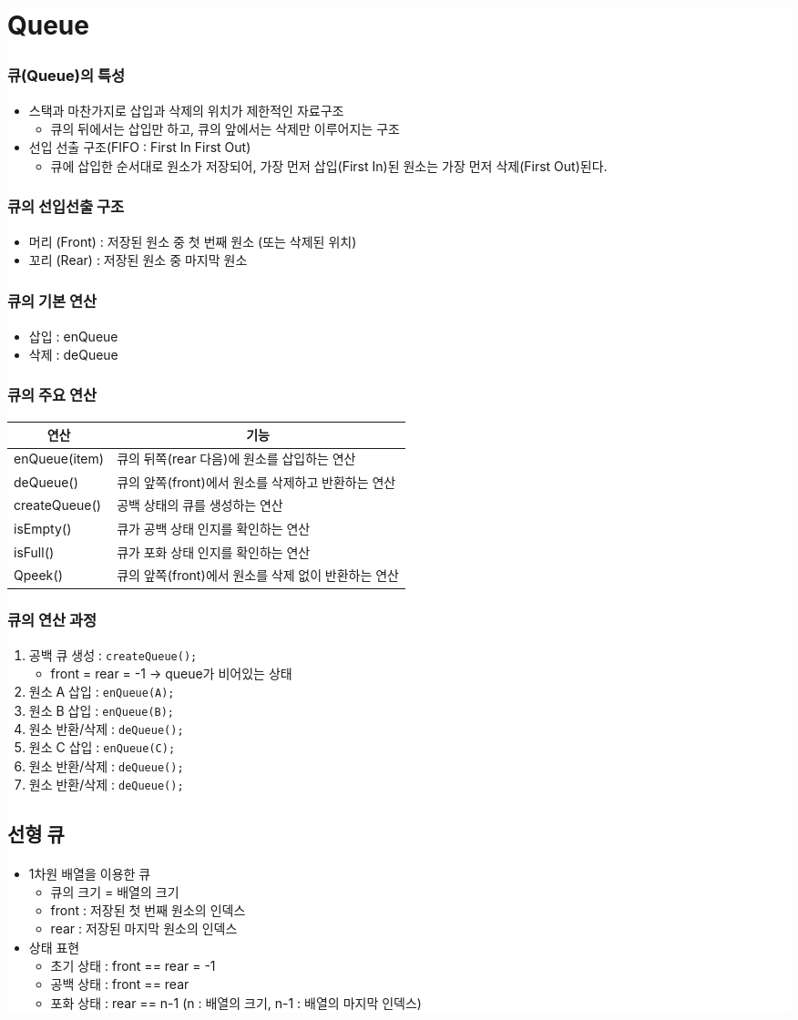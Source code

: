 # Queue

### 큐(Queue)의 특성

- 스택과 마찬가지로 삽입과 삭제의 위치가 제한적인 자료구조
    - 큐의 뒤에서는 삽입만 하고, 큐의 앞에서는 삭제만 이루어지는 구조
- 선입 선출 구조(FIFO : First In First Out)
    - 큐에 삽입한 순서대로 원소가 저장되어, 가장 먼저 삽입(First In)된 원소는 가장 먼저 삭제(First Out)된다.

### 큐의 선입선출 구조

- 머리 (Front) : 저장된 원소 중 첫 번째 원소 (또는 삭제된 위치)
- 꼬리 (Rear) : 저장된 원소 중 마지막 원소

### 큐의 기본 연산

- 삽입 : enQueue
- 삭제 : deQueue

### 큐의 주요 연산

| 연산 | 기능 |
| --- | --- |
| enQueue(item) | 큐의 뒤쪽(rear 다음)에 원소를 삽입하는 연산 |
| deQueue() | 큐의 앞쪽(front)에서 원소를 삭제하고 반환하는 연산 |
| createQueue() | 공백 상태의 큐를 생성하는 연산 |
| isEmpty() | 큐가 공백 상태 인지를 확인하는 연산 |
| isFull() | 큐가 포화 상태 인지를 확인하는 연산 |
| Qpeek() | 큐의 앞쪽(front)에서 원소를 삭제 없이 반환하는 연산 |

### 큐의 연산 과정

1. 공백 큐 생성 : `createQueue();`
    - front = rear = -1 → queue가 비어있는 상태
2. 원소 A 삽입 : `enQueue(A);`
3. 원소 B 삽입 : `enQueue(B);`
4. 원소 반환/삭제 : `deQueue();`
5. 원소 C 삽입 : `enQueue(C);`
6. 원소 반환/삭제 : `deQueue();`
7. 원소 반환/삭제 : `deQueue();`

## 선형 큐

- 1차원 배열을 이용한 큐
    - 큐의 크기 = 배열의 크기
    - front : 저장된 첫 번째 원소의 인덱스
    - rear : 저장된 마지막 원소의 인덱스
- 상태 표현
    - 초기 상태 : front == rear = -1
    - 공백 상태 : front == rear
    - 포화 상태 : rear == n-1 (n : 배열의 크기, n-1 : 배열의 마지막 인덱스)

